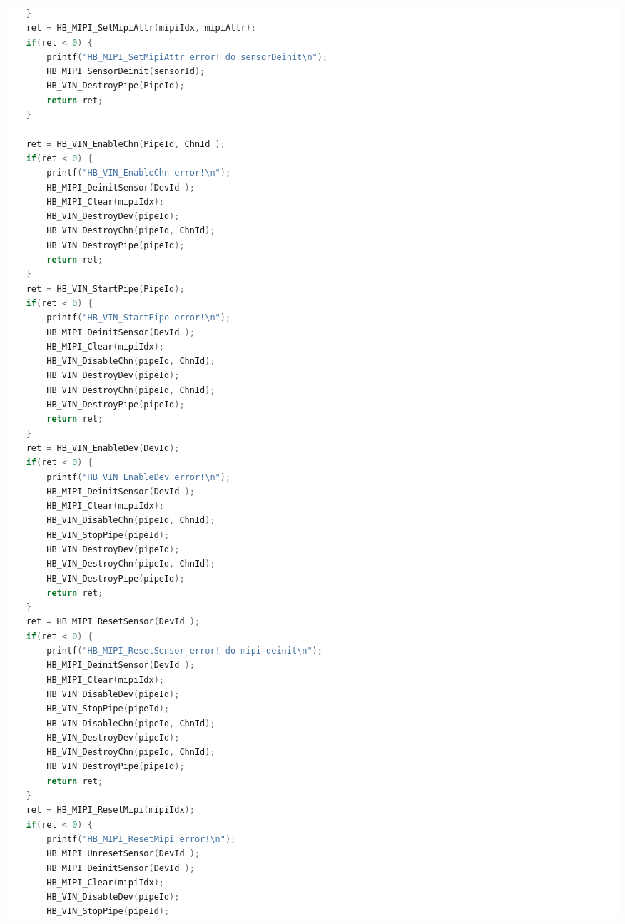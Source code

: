 ```c
    }
    ret = HB_MIPI_SetMipiAttr(mipiIdx, mipiAttr);
    if(ret < 0) {
        printf("HB_MIPI_SetMipiAttr error! do sensorDeinit\n");
        HB_MIPI_SensorDeinit(sensorId);
        HB_VIN_DestroyPipe(PipeId);
        return ret;
    }

    ret = HB_VIN_EnableChn(PipeId, ChnId );
    if(ret < 0) {
        printf("HB_VIN_EnableChn error!\n");
        HB_MIPI_DeinitSensor(DevId );
        HB_MIPI_Clear(mipiIdx);
        HB_VIN_DestroyDev(pipeId);
        HB_VIN_DestroyChn(pipeId, ChnId);
        HB_VIN_DestroyPipe(pipeId);
        return ret;
    }
    ret = HB_VIN_StartPipe(PipeId);
    if(ret < 0) {
        printf("HB_VIN_StartPipe error!\n");
        HB_MIPI_DeinitSensor(DevId );
        HB_MIPI_Clear(mipiIdx);
        HB_VIN_DisableChn(pipeId, ChnId);
        HB_VIN_DestroyDev(pipeId);
        HB_VIN_DestroyChn(pipeId, ChnId);
        HB_VIN_DestroyPipe(pipeId);
        return ret;
    }
    ret = HB_VIN_EnableDev(DevId);
    if(ret < 0) {
        printf("HB_VIN_EnableDev error!\n");
        HB_MIPI_DeinitSensor(DevId );
        HB_MIPI_Clear(mipiIdx);
        HB_VIN_DisableChn(pipeId, ChnId);
        HB_VIN_StopPipe(pipeId);
        HB_VIN_DestroyDev(pipeId);
        HB_VIN_DestroyChn(pipeId, ChnId);
        HB_VIN_DestroyPipe(pipeId);
        return ret;
    }
    ret = HB_MIPI_ResetSensor(DevId );
    if(ret < 0) {
        printf("HB_MIPI_ResetSensor error! do mipi deinit\n");
        HB_MIPI_DeinitSensor(DevId );
        HB_MIPI_Clear(mipiIdx);
        HB_VIN_DisableDev(pipeId);
        HB_VIN_StopPipe(pipeId);
        HB_VIN_DisableChn(pipeId, ChnId);
        HB_VIN_DestroyDev(pipeId);
        HB_VIN_DestroyChn(pipeId, ChnId);
        HB_VIN_DestroyPipe(pipeId);
        return ret;
    }
    ret = HB_MIPI_ResetMipi(mipiIdx);
    if(ret < 0) {
        printf("HB_MIPI_ResetMipi error!\n");
        HB_MIPI_UnresetSensor(DevId );
        HB_MIPI_DeinitSensor(DevId );
        HB_MIPI_Clear(mipiIdx);
        HB_VIN_DisableDev(pipeId);
        HB_VIN_StopPipe(pipeId);
```